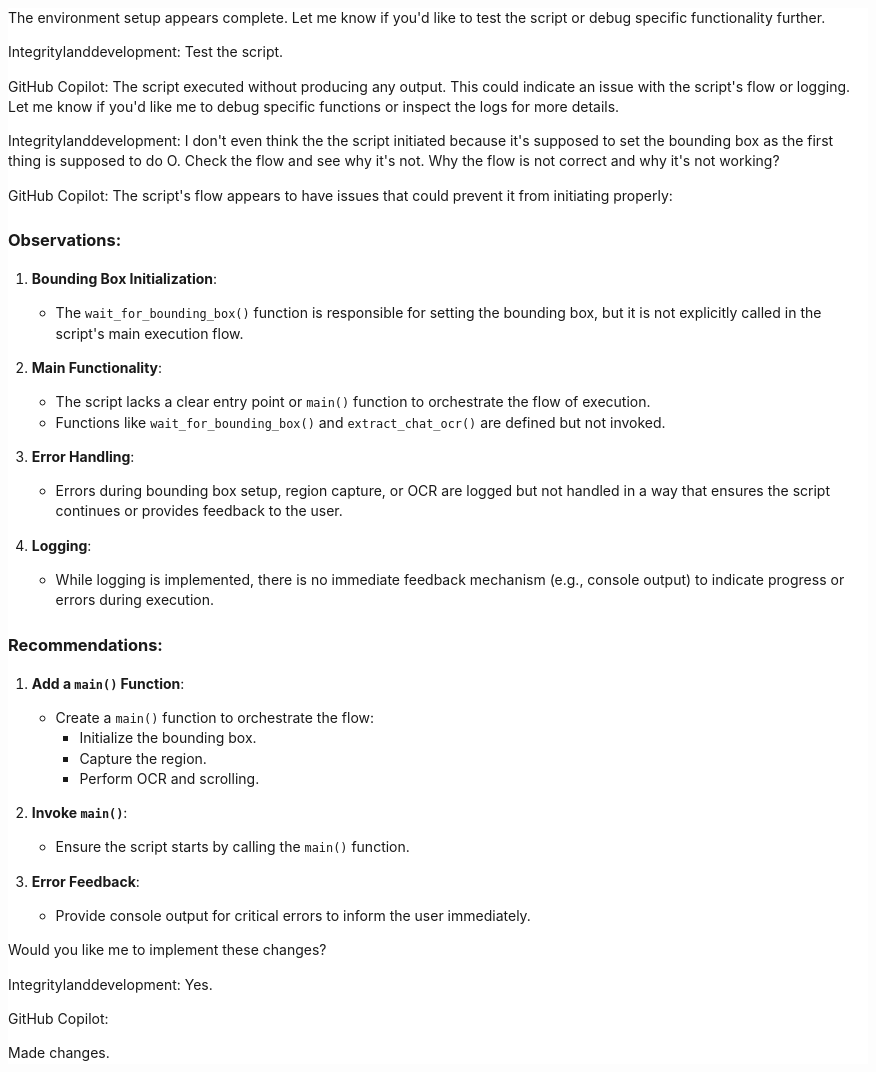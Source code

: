The environment setup appears complete. Let me know if you'd like to test the script or debug specific functionality further.

Integritylanddevelopment: Test the script.

GitHub Copilot: The script executed without producing any output. This could indicate an issue with the script's flow or logging. Let me know if you'd like me to debug specific functions or inspect the logs for more details.

Integritylanddevelopment: I don't even think the the script initiated because it's supposed to set the bounding box as the first thing is supposed to do O. Check the flow and see why it's not. Why the flow is not correct and why it's not working?

GitHub Copilot: The script's flow appears to have issues that could prevent it from initiating properly:

### Observations:
1. **Bounding Box Initialization**:
   - The `wait_for_bounding_box()` function is responsible for setting the bounding box, but it is not explicitly called in the script's main execution flow.

2. **Main Functionality**:
   - The script lacks a clear entry point or `main()` function to orchestrate the flow of execution.
   - Functions like `wait_for_bounding_box()` and `extract_chat_ocr()` are defined but not invoked.

3. **Error Handling**:
   - Errors during bounding box setup, region capture, or OCR are logged but not handled in a way that ensures the script continues or provides feedback to the user.

4. **Logging**:
   - While logging is implemented, there is no immediate feedback mechanism (e.g., console output) to indicate progress or errors during execution.

### Recommendations:
1. **Add a `main()` Function**:
   - Create a `main()` function to orchestrate the flow:
     - Initialize the bounding box.
     - Capture the region.
     - Perform OCR and scrolling.

2. **Invoke `main()`**:
   - Ensure the script starts by calling the `main()` function.

3. **Error Feedback**:
   - Provide console output for critical errors to inform the user immediately.

Would you like me to implement these changes?

Integritylanddevelopment: Yes.

GitHub Copilot: 
````

````


Made changes.
